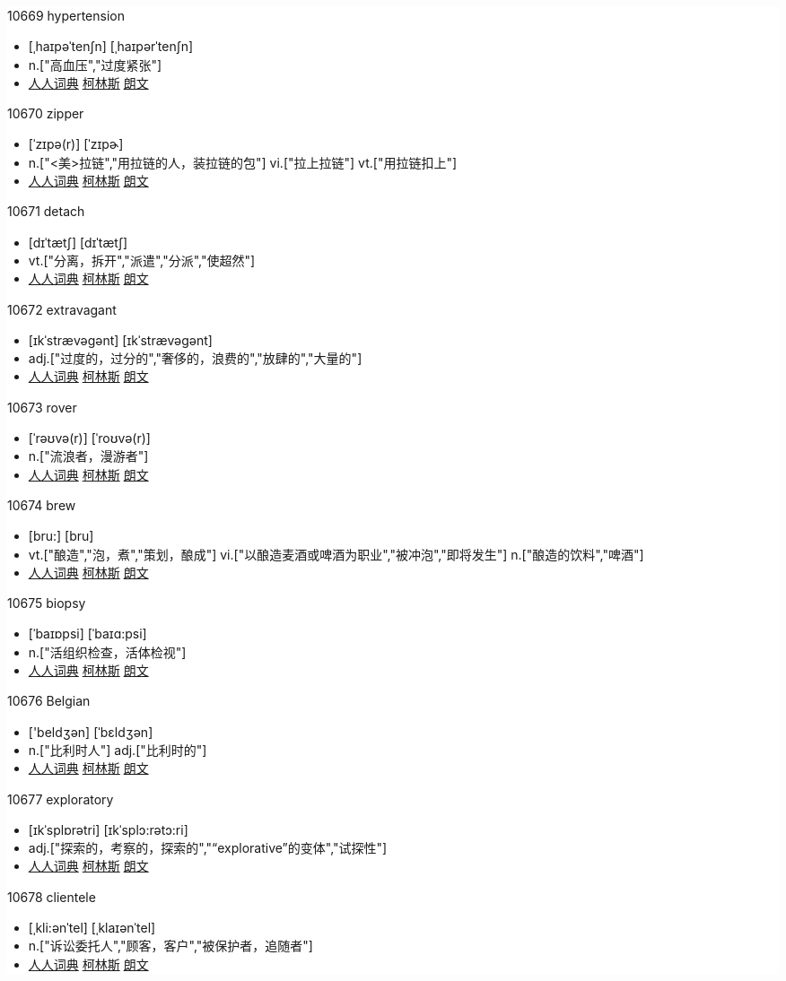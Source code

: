 10669 hypertension 
- [ˌhaɪpəˈtenʃn]  [ˌhaɪpərˈtenʃn] 
- n.["高血压","过度紧张"]   
- [人人词典](https://www.91dict.com/words?w=hypertension) [柯林斯](https://www.collinsdictionary.com/zh/dictionary/english/hypertension) [朗文](https://www.ldoceonline.com/dictionary/hypertension) 

10670 zipper 
- [ˈzɪpə(r)]  [ˈzɪpɚ] 
- n.["<美>拉链","用拉链的人，装拉链的包"]  vi.["拉上拉链"]  vt.["用拉链扣上"]   
- [人人词典](https://www.91dict.com/words?w=zipper) [柯林斯](https://www.collinsdictionary.com/zh/dictionary/english/zipper) [朗文](https://www.ldoceonline.com/dictionary/zipper) 

10671 detach 
- [dɪˈtætʃ]  [dɪˈtætʃ] 
- vt.["分离，拆开","派遣","分派","使超然"]   
- [人人词典](https://www.91dict.com/words?w=detach) [柯林斯](https://www.collinsdictionary.com/zh/dictionary/english/detach) [朗文](https://www.ldoceonline.com/dictionary/detach) 

10672 extravagant 
- [ɪkˈstrævəgənt]  [ɪkˈstrævəɡənt] 
- adj.["过度的，过分的","奢侈的，浪费的","放肆的","大量的"]   
- [人人词典](https://www.91dict.com/words?w=extravagant) [柯林斯](https://www.collinsdictionary.com/zh/dictionary/english/extravagant) [朗文](https://www.ldoceonline.com/dictionary/extravagant) 

10673 rover 
- [ˈrəʊvə(r)]  [ˈroʊvə(r)] 
- n.["流浪者，漫游者"]   
- [人人词典](https://www.91dict.com/words?w=rover) [柯林斯](https://www.collinsdictionary.com/zh/dictionary/english/rover) [朗文](https://www.ldoceonline.com/dictionary/rover) 

10674 brew 
- [bru:]  [bru] 
- vt.["酿造","泡，煮","策划，酿成"]  vi.["以酿造麦酒或啤酒为职业","被冲泡","即将发生"]  n.["酿造的饮料","啤酒"]   
- [人人词典](https://www.91dict.com/words?w=brew) [柯林斯](https://www.collinsdictionary.com/zh/dictionary/english/brew) [朗文](https://www.ldoceonline.com/dictionary/brew) 

10675 biopsy 
- [ˈbaɪɒpsi]  [ˈbaɪɑ:psi] 
- n.["活组织检查，活体检视"]   
- [人人词典](https://www.91dict.com/words?w=biopsy) [柯林斯](https://www.collinsdictionary.com/zh/dictionary/english/biopsy) [朗文](https://www.ldoceonline.com/dictionary/biopsy) 

10676 Belgian 
- ['beldʒən]  [ˈbɛldʒən] 
- n.["比利时人"]  adj.["比利时的"]   
- [人人词典](https://www.91dict.com/words?w=Belgian) [柯林斯](https://www.collinsdictionary.com/zh/dictionary/english/Belgian) [朗文](https://www.ldoceonline.com/dictionary/Belgian) 

10677 exploratory 
- [ɪkˈsplɒrətri]  [ɪkˈsplɔ:rətɔ:ri] 
- adj.["探索的，考察的，探索的","“explorative”的变体","试探性"]   
- [人人词典](https://www.91dict.com/words?w=exploratory) [柯林斯](https://www.collinsdictionary.com/zh/dictionary/english/exploratory) [朗文](https://www.ldoceonline.com/dictionary/exploratory) 

10678 clientele 
- [ˌkli:ənˈtel]  [ˌklaɪənˈtel] 
- n.["诉讼委托人","顾客，客户","被保护者，追随者"]   
- [人人词典](https://www.91dict.com/words?w=clientele) [柯林斯](https://www.collinsdictionary.com/zh/dictionary/english/clientele) [朗文](https://www.ldoceonline.com/dictionary/clientele) 
